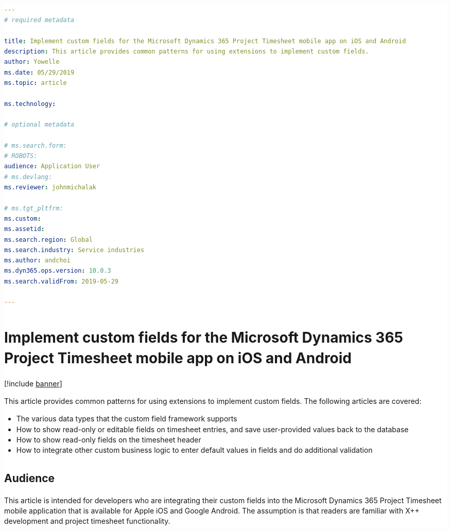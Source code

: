 ```yaml
---
# required metadata

title: Implement custom fields for the Microsoft Dynamics 365 Project Timesheet mobile app on iOS and Android
description: This article provides common patterns for using extensions to implement custom fields.
author: Yowelle
ms.date: 05/29/2019
ms.topic: article
 
ms.technology: 

# optional metadata

# ms.search.form: 
# ROBOTS: 
audience: Application User
# ms.devlang: 
ms.reviewer: johnmichalak

# ms.tgt_pltfrm: 
ms.custom: 
ms.assetid: 
ms.search.region: Global
ms.search.industry: Service industries
ms.author: andchoi
ms.dyn365.ops.version: 10.0.3
ms.search.validFrom: 2019-05-29

---
```


# Implement custom fields for the Microsoft Dynamics 365 Project Timesheet mobile app on iOS and Android

[!include [banner](../includes/banner.md)]

This article provides common patterns for using extensions to implement custom fields. The following articles are covered:

- The various data types that the custom field framework supports
- How to show read-only or editable fields on timesheet entries, and save user-provided values back to the database
- How to show read-only fields on the timesheet header
- How to integrate other custom business logic to enter default values in fields and do additional validation

## Audience

This article is intended for developers who are integrating their custom fields into the Microsoft Dynamics 365 Project Timesheet mobile application that is available for Apple iOS and Google Android. The assumption is that readers are familiar with X++ development and project timesheet functionality.
